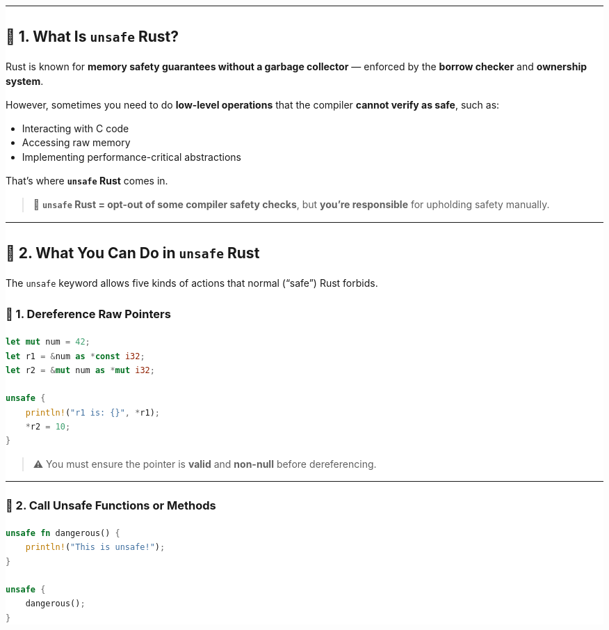 
---

## 🚧 1. What Is `unsafe` Rust?

Rust is known for **memory safety guarantees without a garbage collector** — enforced by the **borrow checker** and **ownership system**.

However, sometimes you need to do **low-level operations** that the compiler **cannot verify as safe**, such as:

* Interacting with C code
* Accessing raw memory
* Implementing performance-critical abstractions

That’s where **`unsafe` Rust** comes in.

> 🔑 **`unsafe` Rust = opt-out of some compiler safety checks**, but **you’re responsible** for upholding safety manually.

---

## 🧩 2. What You Can Do in `unsafe` Rust

The `unsafe` keyword allows five kinds of actions that normal (“safe”) Rust forbids.

### 🧱 1. Dereference Raw Pointers

```rust
let mut num = 42;
let r1 = &num as *const i32;
let r2 = &mut num as *mut i32;

unsafe {
    println!("r1 is: {}", *r1);
    *r2 = 10;
}
```

> ⚠️ You must ensure the pointer is **valid** and **non-null** before dereferencing.

---

### 🔄 2. Call Unsafe Functions or Methods

```rust
unsafe fn dangerous() {
    println!("This is unsafe!");
}

unsafe {
    dangerous();
}
```
